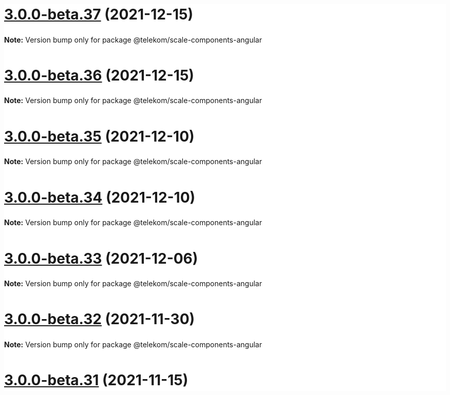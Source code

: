 
# [3.0.0-beta.37](https://github.com/telekom/scale/compare/v3.0.0-beta.35...v3.0.0-beta.37) (2021-12-15)

**Note:** Version bump only for package @telekom/scale-components-angular





# [3.0.0-beta.36](https://github.com/telekom/scale/compare/v3.0.0-beta.35...v3.0.0-beta.36) (2021-12-15)

**Note:** Version bump only for package @telekom/scale-components-angular





# [3.0.0-beta.35](https://github.com/telekom/scale/compare/v3.0.0-beta.34...v3.0.0-beta.35) (2021-12-10)

**Note:** Version bump only for package @telekom/scale-components-angular





# [3.0.0-beta.34](https://github.com/telekom/scale/compare/v3.0.0-beta.33...v3.0.0-beta.34) (2021-12-10)

**Note:** Version bump only for package @telekom/scale-components-angular





# [3.0.0-beta.33](https://github.com/telekom/scale/compare/v3.0.0-beta.32...v3.0.0-beta.33) (2021-12-06)

**Note:** Version bump only for package @telekom/scale-components-angular





# [3.0.0-beta.32](https://github.com/telekom/scale/compare/v3.0.0-beta.31...v3.0.0-beta.32) (2021-11-30)

**Note:** Version bump only for package @telekom/scale-components-angular





# [3.0.0-beta.31](https://github.com/telekom/scale/compare/v3.0.0-beta.30...v3.0.0-beta.31) (2021-11-15)

